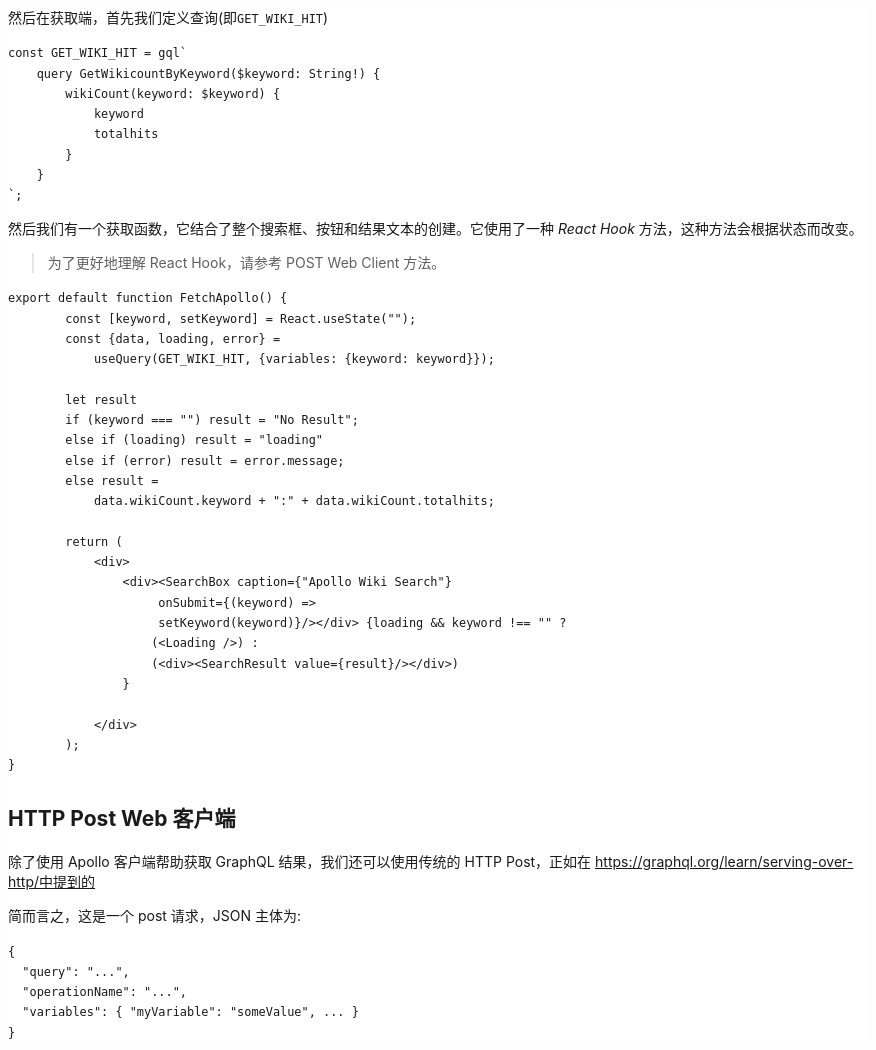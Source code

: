 然后在获取端，首先我们定义查询(即`GET_WIKI_HIT`)

```
const GET_WIKI_HIT = gql`
    query GetWikicountByKeyword($keyword: String!) {
        wikiCount(keyword: $keyword) {
            keyword
            totalhits
        }
    }
`;
```

然后我们有一个获取函数，它结合了整个搜索框、按钮和结果文本的创建。它使用了一种 *React Hook* 方法，这种方法会根据状态而改变。

> 为了更好地理解 React Hook，请参考 POST Web Client 方法。

```
export default function FetchApollo() {
        const [keyword, setKeyword] = React.useState("");
        const {data, loading, error} = 
            useQuery(GET_WIKI_HIT, {variables: {keyword: keyword}});

        let result
        if (keyword === "") result = "No Result";
        else if (loading) result = "loading"
        else if (error) result = error.message;
        else result = 
            data.wikiCount.keyword + ":" + data.wikiCount.totalhits;

        return (
            <div>
                <div><SearchBox caption={"Apollo Wiki Search"} 
                     onSubmit={(keyword) => 
                     setKeyword(keyword)}/></div> {loading && keyword !== "" ?
                    (<Loading />) :
                    (<div><SearchResult value={result}/></div>)
                }

            </div>
        );
}
```

## HTTP Post Web 客户端

除了使用 Apollo 客户端帮助获取 GraphQL 结果，我们还可以使用传统的 HTTP Post，正如在 https://graphql.org/learn/serving-over-http/中提到的

简而言之，这是一个 post 请求，JSON 主体为:

```
{
  "query": "...",
  "operationName": "...",
  "variables": { "myVariable": "someValue", ... }
}
```
